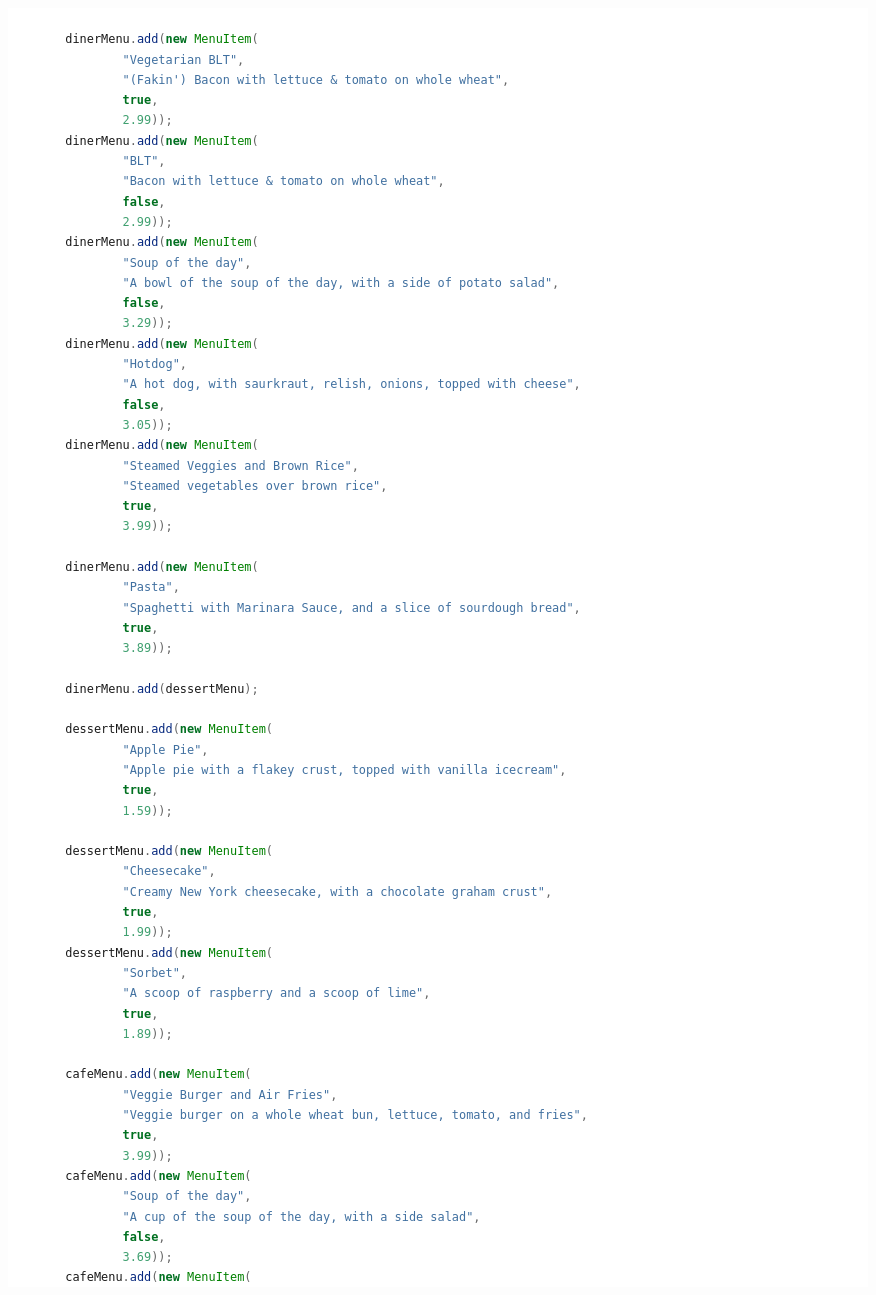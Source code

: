 ```Java tab="MenuTestDrive"

        dinerMenu.add(new MenuItem(
                "Vegetarian BLT",
                "(Fakin') Bacon with lettuce & tomato on whole wheat",
                true,
                2.99));
        dinerMenu.add(new MenuItem(
                "BLT",
                "Bacon with lettuce & tomato on whole wheat",
                false,
                2.99));
        dinerMenu.add(new MenuItem(
                "Soup of the day",
                "A bowl of the soup of the day, with a side of potato salad",
                false,
                3.29));
        dinerMenu.add(new MenuItem(
                "Hotdog",
                "A hot dog, with saurkraut, relish, onions, topped with cheese",
                false,
                3.05));
        dinerMenu.add(new MenuItem(
                "Steamed Veggies and Brown Rice",
                "Steamed vegetables over brown rice",
                true,
                3.99));

        dinerMenu.add(new MenuItem(
                "Pasta",
                "Spaghetti with Marinara Sauce, and a slice of sourdough bread",
                true,
                3.89));

        dinerMenu.add(dessertMenu);

        dessertMenu.add(new MenuItem(
                "Apple Pie",
                "Apple pie with a flakey crust, topped with vanilla icecream",
                true,
                1.59));

        dessertMenu.add(new MenuItem(
                "Cheesecake",
                "Creamy New York cheesecake, with a chocolate graham crust",
                true,
                1.99));
        dessertMenu.add(new MenuItem(
                "Sorbet",
                "A scoop of raspberry and a scoop of lime",
                true,
                1.89));

        cafeMenu.add(new MenuItem(
                "Veggie Burger and Air Fries",
                "Veggie burger on a whole wheat bun, lettuce, tomato, and fries",
                true,
                3.99));
        cafeMenu.add(new MenuItem(
                "Soup of the day",
                "A cup of the soup of the day, with a side salad",
                false,
                3.69));
        cafeMenu.add(new MenuItem(
```